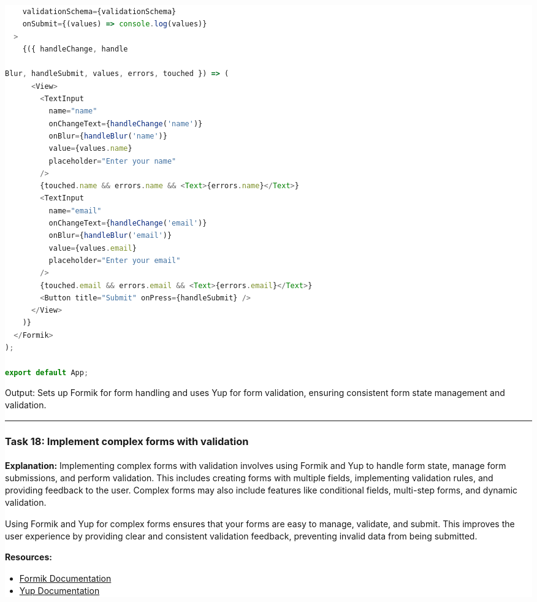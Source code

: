 ```js
    validationSchema={validationSchema}
    onSubmit={(values) => console.log(values)}
  >
    {({ handleChange, handle

Blur, handleSubmit, values, errors, touched }) => (
      <View>
        <TextInput
          name="name"
          onChangeText={handleChange('name')}
          onBlur={handleBlur('name')}
          value={values.name}
          placeholder="Enter your name"
        />
        {touched.name && errors.name && <Text>{errors.name}</Text>}
        <TextInput
          name="email"
          onChangeText={handleChange('email')}
          onBlur={handleBlur('email')}
          value={values.email}
          placeholder="Enter your email"
        />
        {touched.email && errors.email && <Text>{errors.email}</Text>}
        <Button title="Submit" onPress={handleSubmit} />
      </View>
    )}
  </Formik>
);

export default App;
```
Output: Sets up Formik for form handling and uses Yup for form validation, ensuring consistent form state management and validation.

---

### Task 18: Implement complex forms with validation

**Explanation:**
Implementing complex forms with validation involves using Formik and Yup to handle form state, manage form submissions, and perform validation. This includes creating forms with multiple fields, implementing validation rules, and providing feedback to the user. Complex forms may also include features like conditional fields, multi-step forms, and dynamic validation.

Using Formik and Yup for complex forms ensures that your forms are easy to manage, validate, and submit. This improves the user experience by providing clear and consistent validation feedback, preventing invalid data from being submitted.

**Resources:**
- [Formik Documentation](https://formik.org/docs/overview)
- [Yup Documentation](https://github.com/jquense/yup)
